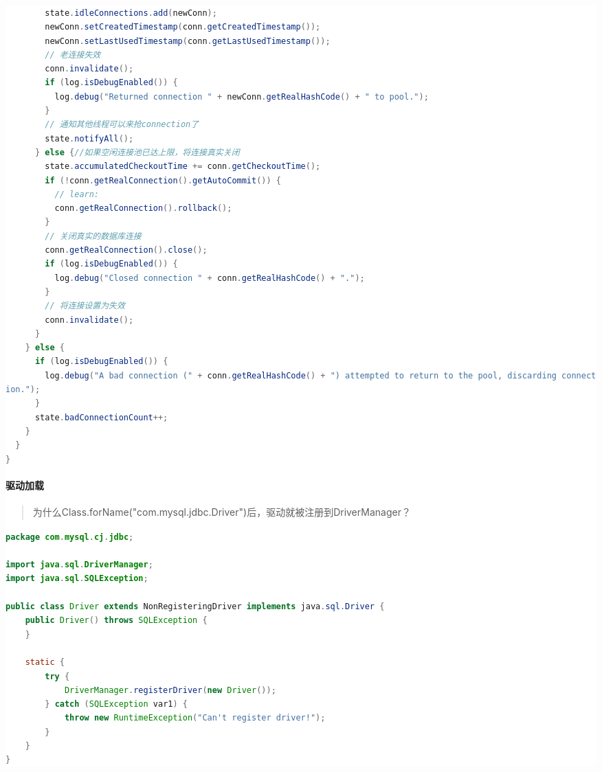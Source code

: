 ```java
        state.idleConnections.add(newConn);
        newConn.setCreatedTimestamp(conn.getCreatedTimestamp());
        newConn.setLastUsedTimestamp(conn.getLastUsedTimestamp());
        // 老连接失效
        conn.invalidate();
        if (log.isDebugEnabled()) {
          log.debug("Returned connection " + newConn.getRealHashCode() + " to pool.");
        }
        // 通知其他线程可以来抢connection了
        state.notifyAll();
      } else {//如果空闲连接池已达上限，将连接真实关闭
        state.accumulatedCheckoutTime += conn.getCheckoutTime();
        if (!conn.getRealConnection().getAutoCommit()) {
          // learn:
          conn.getRealConnection().rollback();
        }
        // 关闭真实的数据库连接
        conn.getRealConnection().close();
        if (log.isDebugEnabled()) {
          log.debug("Closed connection " + conn.getRealHashCode() + ".");
        }
        // 将连接设置为失效
        conn.invalidate();
      }
    } else {
      if (log.isDebugEnabled()) {
        log.debug("A bad connection (" + conn.getRealHashCode() + ") attempted to return to the pool, discarding connection.");
      }
      state.badConnectionCount++;
    }
  }
}
```

#### 驱动加载

> 为什么Class.forName("com.mysql.jdbc.Driver")后，驱动就被注册到DriverManager？

```java
package com.mysql.cj.jdbc;

import java.sql.DriverManager;
import java.sql.SQLException;

public class Driver extends NonRegisteringDriver implements java.sql.Driver {
    public Driver() throws SQLException {
    }

    static {
        try {
            DriverManager.registerDriver(new Driver());
        } catch (SQLException var1) {
            throw new RuntimeException("Can't register driver!");
        }
    }
}
```

